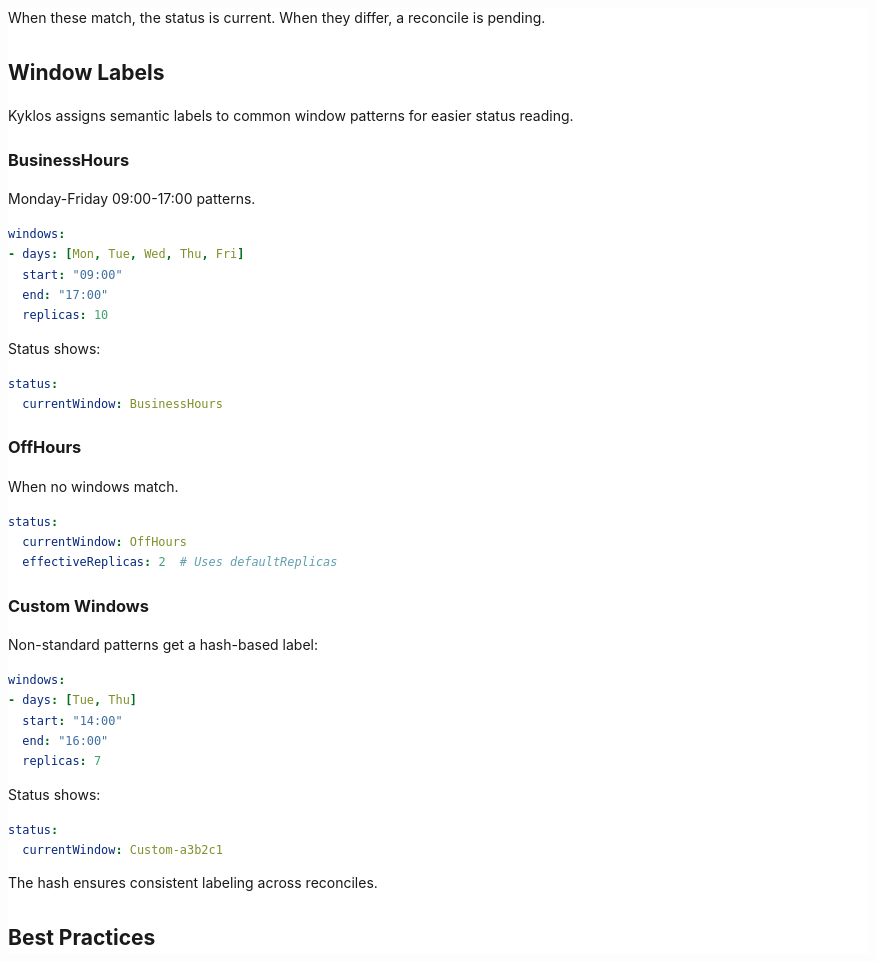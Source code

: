When these match, the status is current. When they differ, a reconcile is pending.

## Window Labels

Kyklos assigns semantic labels to common window patterns for easier status reading.

### BusinessHours

Monday-Friday 09:00-17:00 patterns.

```yaml
windows:
- days: [Mon, Tue, Wed, Thu, Fri]
  start: "09:00"
  end: "17:00"
  replicas: 10
```

Status shows:
```yaml
status:
  currentWindow: BusinessHours
```

### OffHours

When no windows match.

```yaml
status:
  currentWindow: OffHours
  effectiveReplicas: 2  # Uses defaultReplicas
```

### Custom Windows

Non-standard patterns get a hash-based label:

```yaml
windows:
- days: [Tue, Thu]
  start: "14:00"
  end: "16:00"
  replicas: 7
```

Status shows:
```yaml
status:
  currentWindow: Custom-a3b2c1
```

The hash ensures consistent labeling across reconciles.

## Best Practices
